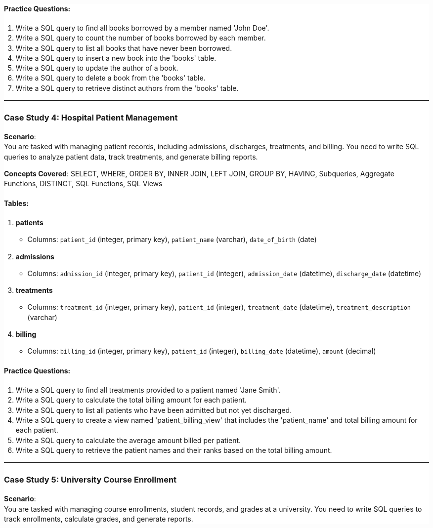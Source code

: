 #### Practice Questions:
1. Write a SQL query to find all books borrowed by a member named 'John Doe'.
2. Write a SQL query to count the number of books borrowed by each member.
3. Write a SQL query to list all books that have never been borrowed.
4. Write a SQL query to insert a new book into the 'books' table.
5. Write a SQL query to update the author of a book.
6. Write a SQL query to delete a book from the 'books' table.
7. Write a SQL query to retrieve distinct authors from the 'books' table.

---

### Case Study 4: Hospital Patient Management

**Scenario**:  
You are tasked with managing patient records, including admissions, discharges, treatments, and billing. You need to write SQL queries to analyze patient data, track treatments, and generate billing reports.

**Concepts Covered**: SELECT, WHERE, ORDER BY, INNER JOIN, LEFT JOIN, GROUP BY, HAVING, Subqueries, Aggregate Functions, DISTINCT, SQL Functions, SQL Views

#### Tables:

1. **patients**
   - Columns: `patient_id` (integer, primary key), `patient_name` (varchar), `date_of_birth` (date)

2. **admissions**
   - Columns: `admission_id` (integer, primary key), `patient_id` (integer), `admission_date` (datetime), `discharge_date` (datetime)

3. **treatments**
   - Columns: `treatment_id` (integer, primary key), `patient_id` (integer), `treatment_date` (datetime), `treatment_description` (varchar)

4. **billing**
   - Columns: `billing_id` (integer, primary key), `patient_id` (integer), `billing_date` (datetime), `amount` (decimal)

#### Practice Questions:
1. Write a SQL query to find all treatments provided to a patient named 'Jane Smith'.
2. Write a SQL query to calculate the total billing amount for each patient.
3. Write a SQL query to list all patients who have been admitted but not yet discharged.
4. Write a SQL query to create a view named 'patient_billing_view' that includes the 'patient_name' and total billing amount for each patient.
5. Write a SQL query to calculate the average amount billed per patient.
6. Write a SQL query to retrieve the patient names and their ranks based on the total billing amount.

---

### Case Study 5: University Course Enrollment

**Scenario**:  
You are tasked with managing course enrollments, student records, and grades at a university. You need to write SQL queries to track enrollments, calculate grades, and generate reports.
